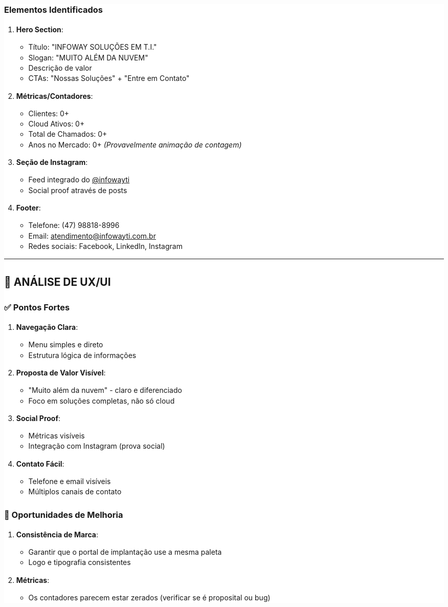 ### Elementos Identificados

1. **Hero Section**:
   - Título: "INFOWAY SOLUÇÕES EM T.I."
   - Slogan: "MUITO ALÉM DA NUVEM"
   - Descrição de valor
   - CTAs: "Nossas Soluções" + "Entre em Contato"

2. **Métricas/Contadores**:
   - Clientes: 0+
   - Cloud Ativos: 0+
   - Total de Chamados: 0+
   - Anos no Mercado: 0+
   *(Provavelmente animação de contagem)*

3. **Seção de Instagram**:
   - Feed integrado do [@infowayti](https://www.instagram.com/infowayti/)
   - Social proof através de posts

4. **Footer**:
   - Telefone: (47) 98818-8996
   - Email: atendimento@infowayti.com.br
   - Redes sociais: Facebook, LinkedIn, Instagram

---

## 🎯 ANÁLISE DE UX/UI

### ✅ Pontos Fortes

1. **Navegação Clara**:
   - Menu simples e direto
   - Estrutura lógica de informações

2. **Proposta de Valor Visível**:
   - "Muito além da nuvem" - claro e diferenciado
   - Foco em soluções completas, não só cloud

3. **Social Proof**:
   - Métricas visíveis
   - Integração com Instagram (prova social)

4. **Contato Fácil**:
   - Telefone e email visíveis
   - Múltiplos canais de contato

### 🔄 Oportunidades de Melhoria

1. **Consistência de Marca**:
   - Garantir que o portal de implantação use a mesma paleta
   - Logo e tipografia consistentes

2. **Métricas**:
   - Os contadores parecem estar zerados (verificar se é proposital ou bug)
